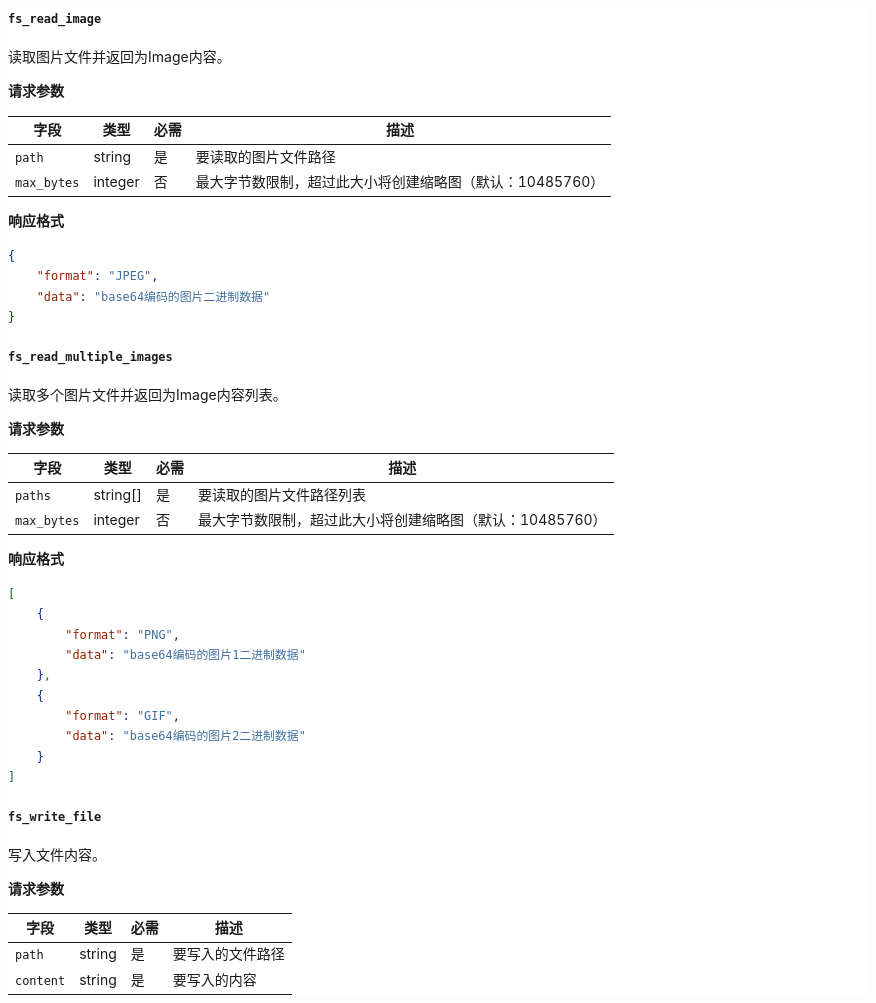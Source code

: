 #### `fs_read_image`

读取图片文件并返回为Image内容。

**请求参数**

| 字段      | 类型      | 必需  | 描述                                       |
|-----------|-----------|------|------------------------------------------|
| `path`      | string    | 是   | 要读取的图片文件路径                     |
| `max_bytes` | integer   | 否   | 最大字节数限制，超过此大小将创建缩略图（默认：10485760） |

**响应格式**

```json
{
    "format": "JPEG",
    "data": "base64编码的图片二进制数据"
}
```

#### `fs_read_multiple_images`

读取多个图片文件并返回为Image内容列表。

**请求参数**

| 字段      | 类型       | 必需  | 描述                                       |
|-----------|------------|------|------------------------------------------|
| `paths`     | string[]   | 是   | 要读取的图片文件路径列表                 |
| `max_bytes` | integer    | 否   | 最大字节数限制，超过此大小将创建缩略图（默认：10485760） |

**响应格式**

```json
[
    {
        "format": "PNG",
        "data": "base64编码的图片1二进制数据"
    },
    {
        "format": "GIF",
        "data": "base64编码的图片2二进制数据"
    }
]
```

#### `fs_write_file`

写入文件内容。

**请求参数**

| 字段    | 类型     | 必需  | 描述           |
|---------|----------|------|----------------|
| `path`    | string   | 是   | 要写入的文件路径 |
| `content` | string   | 是   | 要写入的内容     |
